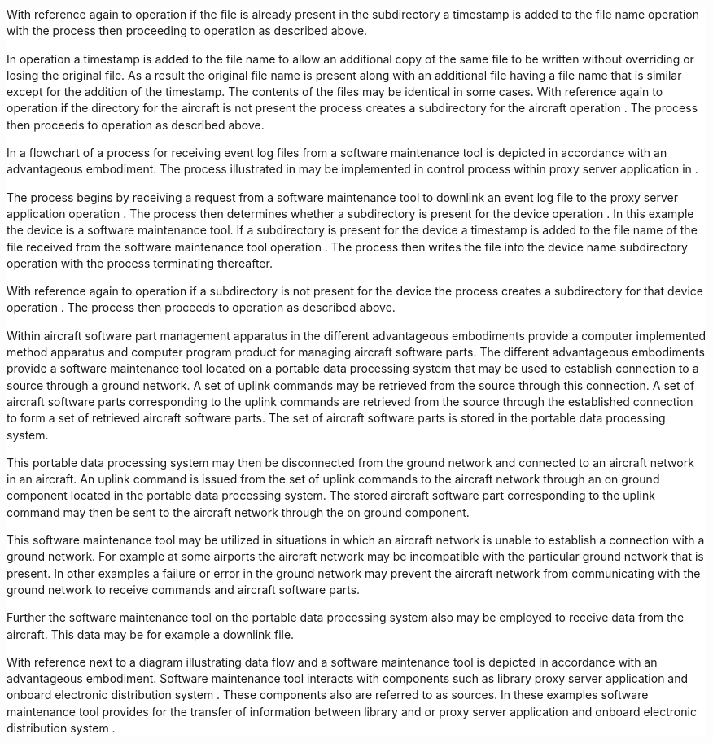 With reference again to operation if the file is already present in the subdirectory a timestamp is added to the file name operation with the process then proceeding to operation as described above.

In operation a timestamp is added to the file name to allow an additional copy of the same file to be written without overriding or losing the original file. As a result the original file name is present along with an additional file having a file name that is similar except for the addition of the timestamp. The contents of the files may be identical in some cases. With reference again to operation if the directory for the aircraft is not present the process creates a subdirectory for the aircraft operation . The process then proceeds to operation as described above.

In a flowchart of a process for receiving event log files from a software maintenance tool is depicted in accordance with an advantageous embodiment. The process illustrated in may be implemented in control process within proxy server application in .

The process begins by receiving a request from a software maintenance tool to downlink an event log file to the proxy server application operation . The process then determines whether a subdirectory is present for the device operation . In this example the device is a software maintenance tool. If a subdirectory is present for the device a timestamp is added to the file name of the file received from the software maintenance tool operation . The process then writes the file into the device name subdirectory operation with the process terminating thereafter.

With reference again to operation if a subdirectory is not present for the device the process creates a subdirectory for that device operation . The process then proceeds to operation as described above.

Within aircraft software part management apparatus in the different advantageous embodiments provide a computer implemented method apparatus and computer program product for managing aircraft software parts. The different advantageous embodiments provide a software maintenance tool located on a portable data processing system that may be used to establish connection to a source through a ground network. A set of uplink commands may be retrieved from the source through this connection. A set of aircraft software parts corresponding to the uplink commands are retrieved from the source through the established connection to form a set of retrieved aircraft software parts. The set of aircraft software parts is stored in the portable data processing system.

This portable data processing system may then be disconnected from the ground network and connected to an aircraft network in an aircraft. An uplink command is issued from the set of uplink commands to the aircraft network through an on ground component located in the portable data processing system. The stored aircraft software part corresponding to the uplink command may then be sent to the aircraft network through the on ground component.

This software maintenance tool may be utilized in situations in which an aircraft network is unable to establish a connection with a ground network. For example at some airports the aircraft network may be incompatible with the particular ground network that is present. In other examples a failure or error in the ground network may prevent the aircraft network from communicating with the ground network to receive commands and aircraft software parts.

Further the software maintenance tool on the portable data processing system also may be employed to receive data from the aircraft. This data may be for example a downlink file.

With reference next to a diagram illustrating data flow and a software maintenance tool is depicted in accordance with an advantageous embodiment. Software maintenance tool interacts with components such as library proxy server application and onboard electronic distribution system . These components also are referred to as sources. In these examples software maintenance tool provides for the transfer of information between library and or proxy server application and onboard electronic distribution system .
